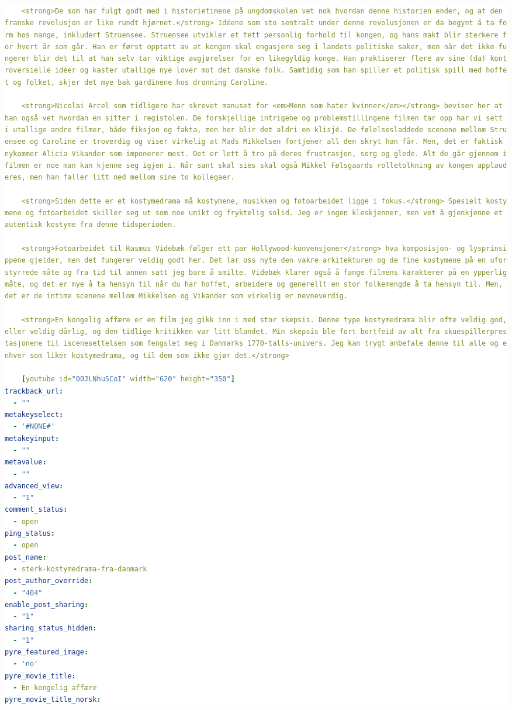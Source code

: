 ```yaml
    <strong>De som har fulgt godt med i historietimene på ungdomskolen vet nok hvordan denne historien ender, og at den franske revolusjon er like rundt hjørnet.</strong> Idéene som sto sentralt under denne revolusjonen er da begynt å ta form hos mange, inkludert Struensee. Struensee utvikler et tett personlig forhold til kongen, og hans makt blir sterkere for hvert år som går. Han er først opptatt av at kongen skal engasjere seg i landets politiske saker, men når det ikke fungerer blir det til at han selv tar viktige avgjørelser for en likegyldig konge. Han praktiserer flere av sine (da) kontroversielle idéer og kaster utallige nye lover mot det danske folk. Samtidig som han spiller et politisk spill med hoffet og folket, skjer det mye bak gardinene hos dronning Caroline.
    
    <strong>Nicolai Arcel som tidligere har skrevet manuset for <em>Menn som hater kvinner</em></strong> beviser her at han også vet hvordan en sitter i registolen. De forskjellige intrigene og problemstillingene filmen tar opp har vi sett i utallige andre filmer, både fiksjon og fakta, men her blir det aldri en klisjé. De følelsesladdede scenene mellom Struensee og Caroline er troverdig og viser virkelig at Mads Mikkelsen fortjener all den skryt han får. Men, det er faktisk nykommer Alicia Vikander som imponerer mest. Det er lett å tro på deres frustrasjon, sorg og glede. Alt de går gjennom i filmen er noe man kan kjenne seg igjen i. Når sant skal sies skal også Mikkel Følsgaards rolletolkning av kongen applauderes, men han faller litt ned mellom sine to kollegaer.
    
    <strong>Siden dette er et kostymedrama må kostymene, musikken og fotoarbeidet ligge i fokus.</strong> Spesielt kostymene og fotoarbeidet skiller seg ut som noe unikt og fryktelig solid. Jeg er ingen kleskjenner, men vet å gjenkjenne et autentisk kostyme fra denne tidsperioden.
    
    <strong>Fotoarbeidet til Rasmus Videbæk følger ett par Hollywood-konvensjoner</strong> hva komposisjon- og lysprinsippene gjelder, men det fungerer veldig godt her. Det lar oss nyte den vakre arkitekturen og de fine kostymene på en uforstyrrede måte og fra tid til annen satt jeg bare å smilte. Videbæk klarer også å fange filmens karakterer på en ypperlig måte, og det er mye å ta hensyn til når du har hoffet, arbeidere og generellt en stor folkemengde å ta hensyn til. Men, det er de intime scenene mellom Mikkelsen og Vikander som virkelig er nevneverdig.
    
    <strong>En kongelig affære er en film jeg gikk inn i med stor skepsis. Denne type kostymedrama blir ofte veldig god, eller veldig dårlig, og den tidlige kritikken var litt blandet. Min skepsis ble fort bortfeid av alt fra skuespillerprestasjonene til iscenesettelsen som fengslet meg i Danmarks 1770-talls-univers. Jeg kan trygt anbefale denne til alle og enhver som liker kostymedrama, og til dem som ikke gjør det.</strong>
    
    [youtube id="00JLNhu5CoI" width="620" height="350"]
trackback_url:
  - ""
metakeyselect:
  - '#NONE#'
metakeyinput:
  - ""
metavalue:
  - ""
advanced_view:
  - "1"
comment_status:
  - open
ping_status:
  - open
post_name:
  - sterk-kostymedrama-fra-danmark
post_author_override:
  - "404"
enable_post_sharing:
  - "1"
sharing_status_hidden:
  - "1"
pyre_featured_image:
  - 'no'
pyre_movie_title:
  - En kongelig affære
pyre_movie_title_norsk:
```